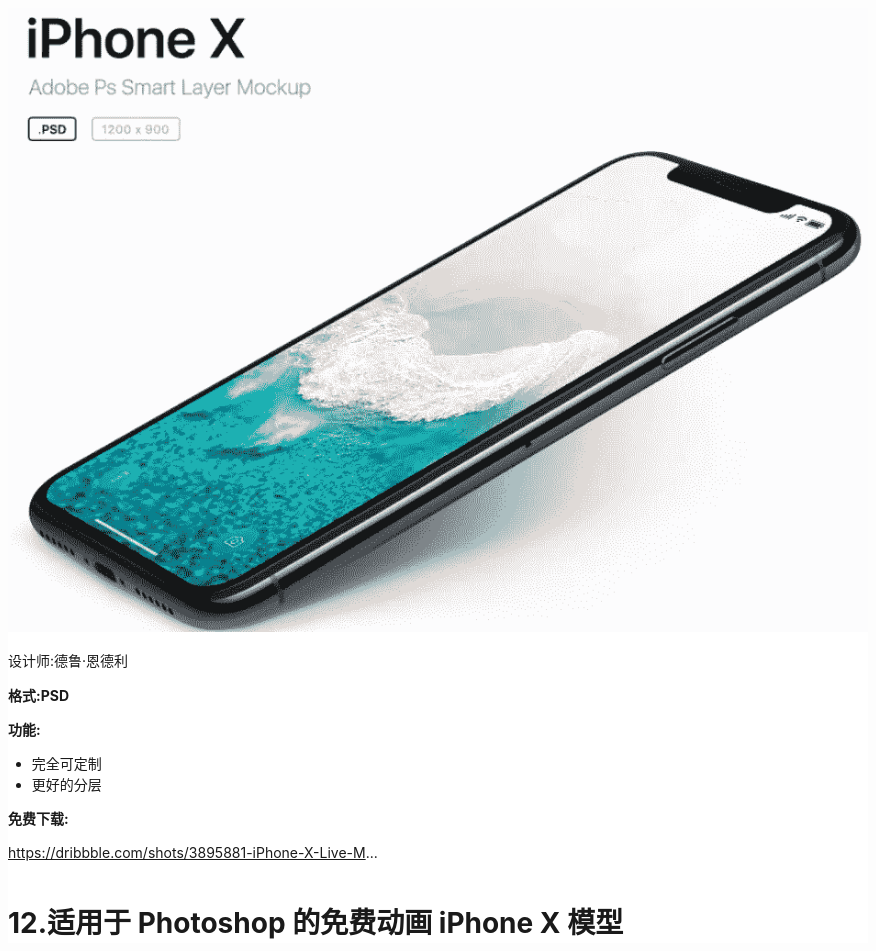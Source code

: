 ![](img/a140b7baf12d48d51aa124bc7a7f0368.png)

设计师:德鲁·恩德利

**格式:PSD**

**功能:**

*   完全可定制
*   更好的分层

**免费下载:**

https://dribbble.com/shots/3895881-iPhone-X-Live-M...

# 12.适用于 Photoshop 的免费动画 iPhone X 模型
